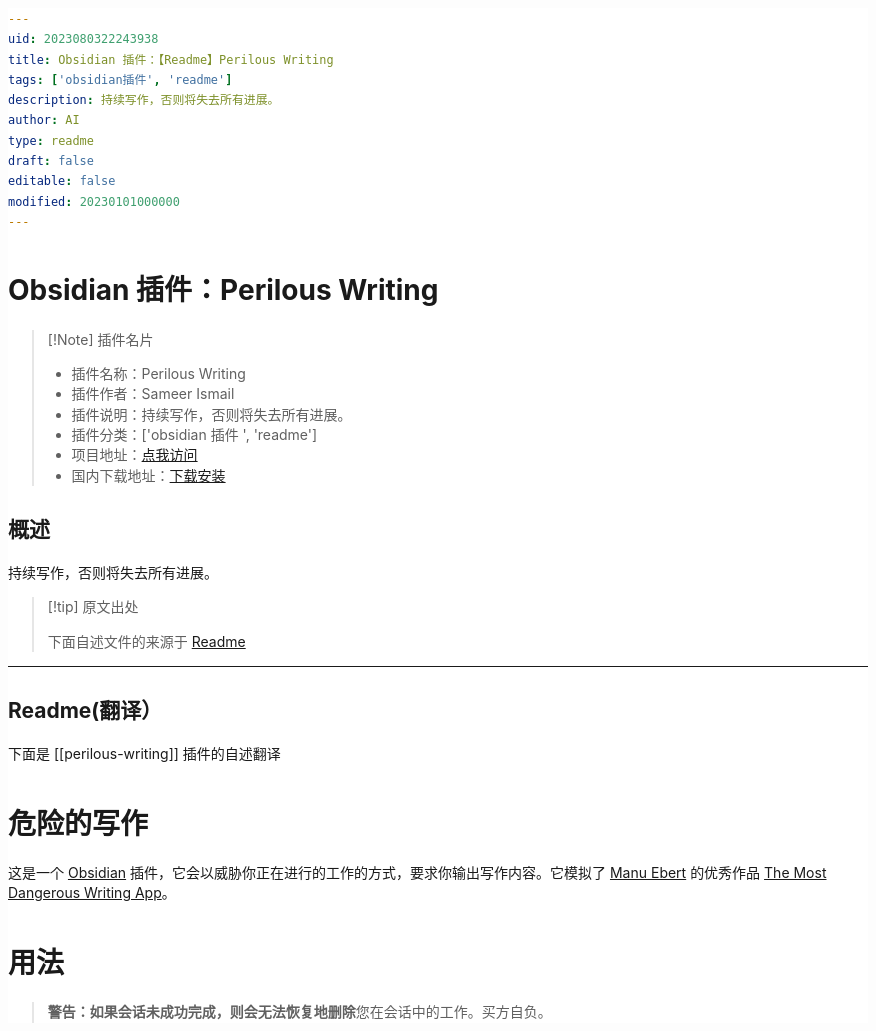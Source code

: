 ```yaml
---
uid: 2023080322243938
title: Obsidian 插件：【Readme】Perilous Writing
tags: ['obsidian插件', 'readme']
description: 持续写作，否则将失去所有进展。
author: AI
type: readme
draft: false
editable: false
modified: 20230101000000
---
```


# Obsidian 插件：Perilous Writing

> [!Note] 插件名片
> - 插件名称：Perilous Writing
> - 插件作者：Sameer Ismail
> - 插件说明：持续写作，否则将失去所有进展。
> - 插件分类：['obsidian 插件 ', 'readme']
> - 项目地址：[点我访问](https://github.com/sameersismail/obsidian-perilous-writing)
> - 国内下载地址：[下载安装](https://pkmer.cn/products/plugin/pluginMarket/?perilous-writing)

## 概述

持续写作，否则将失去所有进展。

> [!tip] 原文出处
>
>下面自述文件的来源于 [Readme](https://ghproxy.net/https://raw.githubusercontent.com/sameersismail/obsidian-perilous-writing/master/README.md)
>

---

## Readme(翻译）

下面是 [[perilous-writing]] 插件的自述翻译

# 危险的写作

这是一个 [Obsidian](https://obsidian.md) 插件，它会以威胁你正在进行的工作的方式，要求你输出写作内容。它模拟了 [Manu Ebert](https://github.com/maebert) 的优秀作品 [The Most Dangerous Writing App](https://github.com/maebert/themostdangerouswritingapp)。

# 用法

> **警告：**如果会话未成功完成，则会**无法恢复地删除**您在会话中的工作。买方自负。
